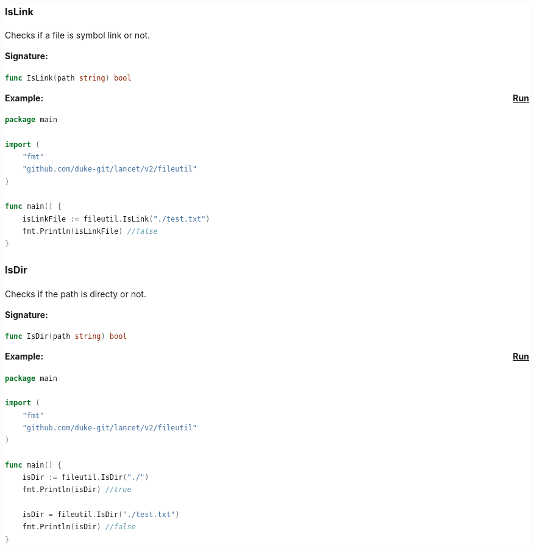 ### <span id="IsLink">IsLink</span>

<p>Checks if a file is symbol link or not.</p>

<b>Signature:</b>

```go
func IsLink(path string) bool
```

<b>Example:<span style="float:right;display:inline-block;">[Run](https://go.dev/play/p/TL-b-Kzvf44)</span></b>

```go
package main

import (
    "fmt"
    "github.com/duke-git/lancet/v2/fileutil"
)

func main() {
    isLinkFile := fileutil.IsLink("./test.txt")
    fmt.Println(isLinkFile) //false
}
```

### <span id="IsDir">IsDir</span>

<p>Checks if the path is directy or not.</p>

<b>Signature:</b>

```go
func IsDir(path string) bool
```

<b>Example:<span style="float:right;display:inline-block;">[Run](https://go.dev/play/p/WkVwEKqtOWk)</span></b>

```go
package main

import (
    "fmt"
    "github.com/duke-git/lancet/v2/fileutil"
)

func main() {
    isDir := fileutil.IsDir("./")
    fmt.Println(isDir) //true

    isDir = fileutil.IsDir("./test.txt")
    fmt.Println(isDir) //false
}
```
